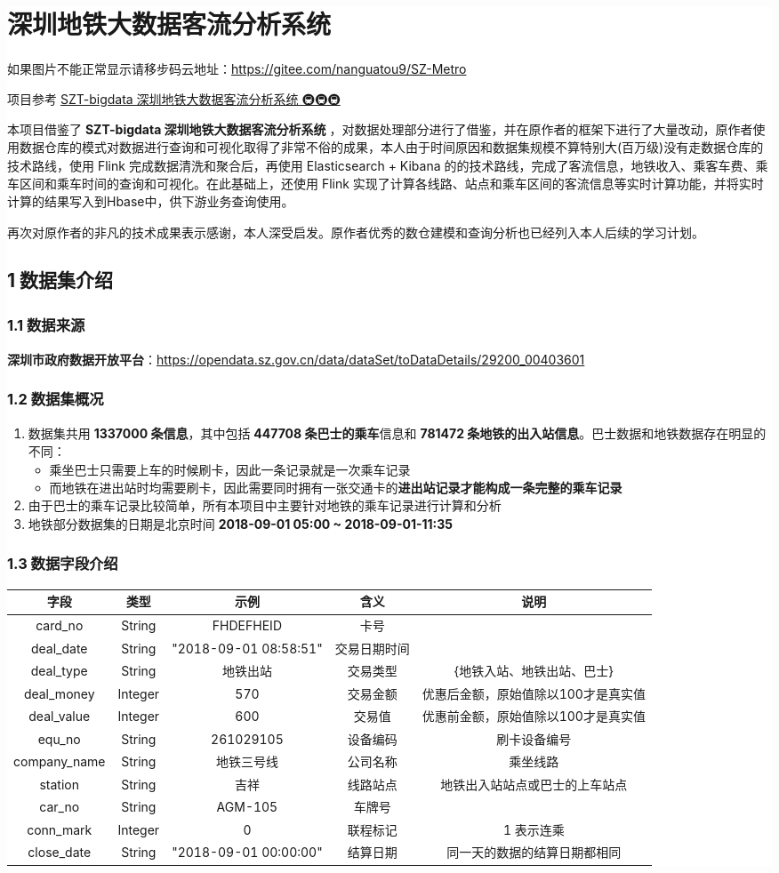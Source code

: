 # 深圳地铁大数据客流分析系统

如果图片不能正常显示请移步码云地址：https://gitee.com/nanguatou9/SZ-Metro



项目参考 [SZT-bigdata 深圳地铁大数据客流分析系统 🚇🚇🚇](https://github.com/geekyouth/SZT-bigdata) 

本项目借鉴了 **SZT-bigdata 深圳地铁大数据客流分析系统** ，对数据处理部分进行了借鉴，并在原作者的框架下进行了大量改动，原作者使用数据仓库的模式对数据进行查询和可视化取得了非常不俗的成果，本人由于时间原因和数据集规模不算特别大(百万级)没有走数据仓库的技术路线，使用 Flink 完成数据清洗和聚合后，再使用 Elasticsearch + Kibana 的的技术路线，完成了客流信息，地铁收入、乘客车费、乘车区间和乘车时间的查询和可视化。在此基础上，还使用 Flink 实现了计算各线路、站点和乘车区间的客流信息等实时计算功能，并将实时计算的结果写入到Hbase中，供下游业务查询使用。

再次对原作者的非凡的技术成果表示感谢，本人深受启发。原作者优秀的数仓建模和查询分析也已经列入本人后续的学习计划。

## 1 数据集介绍

### 1.1 数据来源

**深圳市政府数据开放平台**：https://opendata.sz.gov.cn/data/dataSet/toDataDetails/29200_00403601


### 1.2 数据集概况

1. 数据集共用 **1337000 条信息**，其中包括 **447708 条巴士的乘车**信息和 **781472 条地铁的出入站信息**。巴士数据和地铁数据存在明显的不同：
    - 乘坐巴士只需要上车的时候刷卡，因此一条记录就是一次乘车记录
    - 而地铁在进出站时均需要刷卡，因此需要同时拥有一张交通卡的**进出站记录才能构成一条完整的乘车记录**
2. 由于巴士的乘车记录比较简单，所有本项目中主要针对地铁的乘车记录进行计算和分析
3. 地铁部分数据集的日期是北京时间 **2018-09-01 05:00 ~ 2018-09-01-11:35**

### 1.3 数据字段介绍

|     字段     |  类型   |         示例          |     含义     |                说明                 |
| :----------: | :-----: | :-------------------: | :----------: | :---------------------------------: |
|   card_no    | String  |       FHDEFHEID       |     卡号     |                                     |
|  deal_date   | String  | "2018-09-01 08:58:51" | 交易日期时间 |                                     |
|  deal_type   | String  |       地铁出站        |   交易类型   |     {地铁入站、地铁出站、巴士}      |
|  deal_money  | Integer |          570          |   交易金额   | 优惠后金额，原始值除以100才是真实值 |
|  deal_value  | Integer |          600          |    交易值    | 优惠前金额，原始值除以100才是真实值 |
|    equ_no    | String  |       261029105       |   设备编码   |            刷卡设备编号             |
| company_name | String  |      地铁三号线       |   公司名称   |              乘坐线路               |
|   station    | String  |         吉祥          |   线路站点   |   地铁出入站站点或巴士的上车站点    |
|    car_no    | String  |        AGM-105        |    车牌号    |                                     |
|  conn_mark   | Integer |           0           |   联程标记   |             1 表示连乘              |
|  close_date  | String  | "2018-09-01 00:00:00" |   结算日期   |    同一天的数据的结算日期都相同     |
